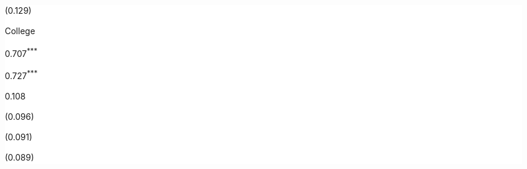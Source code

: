 </td>

<td>

(0.129)

</td>

</tr>

<tr>

<td style="text-align:left">

College

</td>

<td>

0.707<sup>\*\*\*</sup>

</td>

<td>

0.727<sup>\*\*\*</sup>

</td>

<td>

0.108

</td>

</tr>

<tr>

<td style="text-align:left">

</td>

<td>

(0.096)

</td>

<td>

(0.091)

</td>

<td>

(0.089)

</td>

</tr>

<tr>
